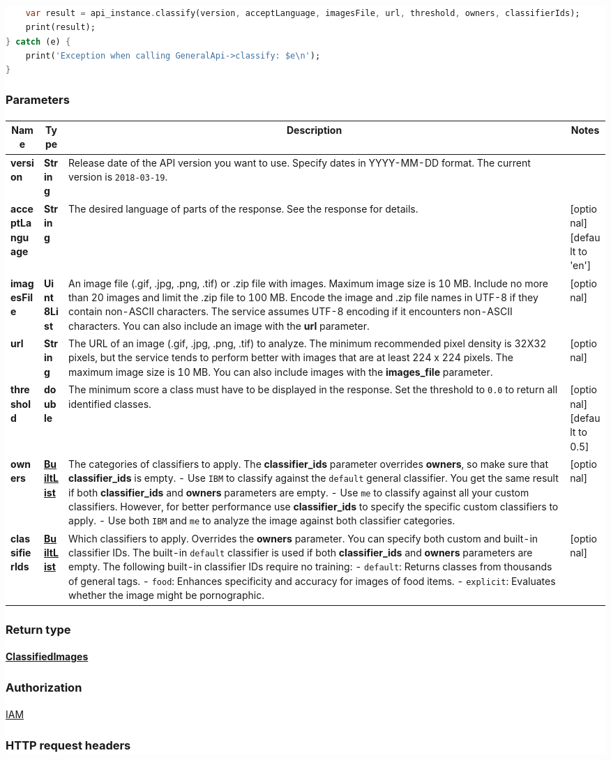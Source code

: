 ```dart
    var result = api_instance.classify(version, acceptLanguage, imagesFile, url, threshold, owners, classifierIds);
    print(result);
} catch (e) {
    print('Exception when calling GeneralApi->classify: $e\n');
}
```

### Parameters

Name | Type | Description  | Notes
------------- | ------------- | ------------- | -------------
 **version** | **String**| Release date of the API version you want to use. Specify dates in YYYY-MM-DD format. The current version is `2018-03-19`. | 
 **acceptLanguage** | **String**| The desired language of parts of the response. See the response for details. | [optional] [default to 'en']
 **imagesFile** | **Uint8List**| An image file (.gif, .jpg, .png, .tif) or .zip file with images. Maximum image size is 10 MB. Include no more than 20 images and limit the .zip file to 100 MB. Encode the image and .zip file names in UTF-8 if they contain non-ASCII characters. The service assumes UTF-8 encoding if it encounters non-ASCII characters.  You can also include an image with the **url** parameter. | [optional] 
 **url** | **String**| The URL of an image (.gif, .jpg, .png, .tif) to analyze. The minimum recommended pixel density is 32X32 pixels, but the service tends to perform better with images that are at least 224 x 224 pixels. The maximum image size is 10 MB.  You can also include images with the **images_file** parameter. | [optional] 
 **threshold** | **double**| The minimum score a class must have to be displayed in the response. Set the threshold to `0.0` to return all identified classes. | [optional] [default to 0.5]
 **owners** | [**BuiltList<String>**](String.md)| The categories of classifiers to apply. The **classifier_ids** parameter overrides **owners**, so make sure that **classifier_ids** is empty.  - Use `IBM` to classify against the `default` general classifier. You get the same result if both **classifier_ids** and **owners** parameters are empty. - Use `me` to classify against all your custom classifiers. However, for better performance use **classifier_ids** to specify the specific custom classifiers to apply. - Use both `IBM` and `me` to analyze the image against both classifier categories. | [optional] 
 **classifierIds** | [**BuiltList<String>**](String.md)| Which classifiers to apply. Overrides the **owners** parameter. You can specify both custom and built-in classifier IDs. The built-in `default` classifier is used if both **classifier_ids** and **owners** parameters are empty.  The following built-in classifier IDs require no training: - `default`: Returns classes from thousands of general tags. - `food`: Enhances specificity and accuracy for images of food items. - `explicit`: Evaluates whether the image might be pornographic. | [optional] 

### Return type

[**ClassifiedImages**](ClassifiedImages.md)

### Authorization

[IAM](../README.md#IAM)

### HTTP request headers

